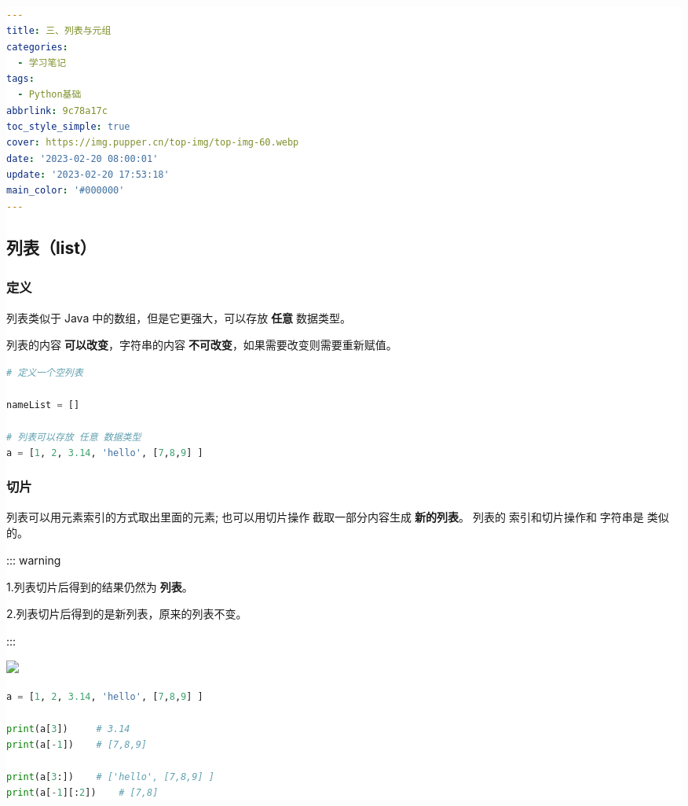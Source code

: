 ```yaml
---
title: 三、列表与元组
categories:
  - 学习笔记
tags:
  - Python基础
abbrlink: 9c78a17c
toc_style_simple: true
cover: https://img.pupper.cn/top-img/top-img-60.webp
date: '2023-02-20 08:00:01'
update: '2023-02-20 17:53:18'
main_color: '#000000'
---
```


## 列表（list）

### 定义

列表类似于 Java 中的数组，但是它更强大，可以存放 **任意** 数据类型。

列表的内容 **可以改变**，字符串的内容 **不可改变**，如果需要改变则需要重新赋值。

```python
# 定义一个空列表

nameList = []

# 列表可以存放 任意 数据类型
a = [1, 2, 3.14, 'hello', [7,8,9] ]
```

### 切片

列表可以用元素索引的方式取出里面的元素; 也可以用切片操作 截取一部分内容生成 **新的列表**。
列表的 索引和切片操作和 字符串是 类似的。

::: warning

1.列表切片后得到的结果仍然为 **列表**。

2.列表切片后得到的是新列表，原来的列表不变。

:::

![](https://img.pupper.cn/img/20220725152746.png)

```python
a = [1, 2, 3.14, 'hello', [7,8,9] ]

print(a[3])		# 3.14
print(a[-1])	# [7,8,9]

print(a[3:])	# ['hello', [7,8,9] ]
print(a[-1][:2])	# [7,8]
```
